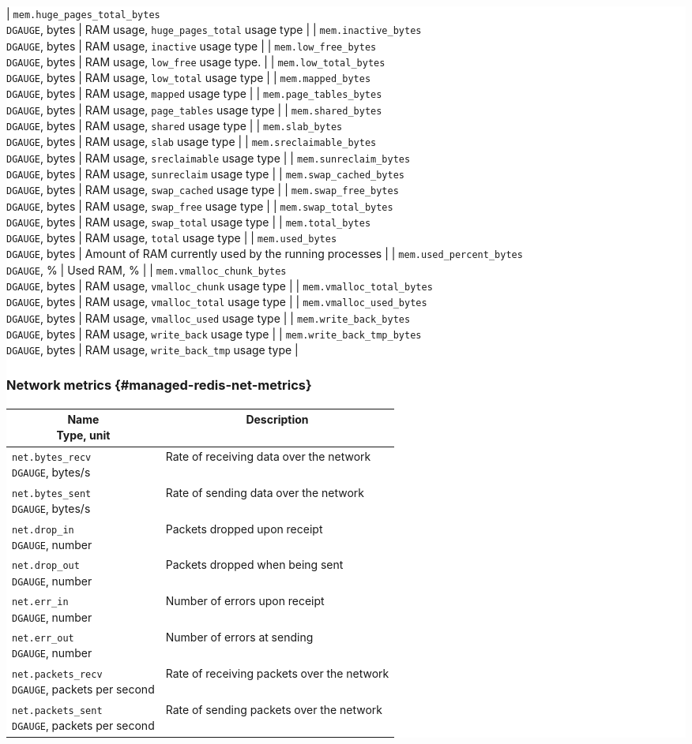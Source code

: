 | `mem.huge_pages_total_bytes`<br/>`DGAUGE`, bytes | RAM usage, `huge_pages_total` usage type |
| `mem.inactive_bytes`<br/>`DGAUGE`, bytes | RAM usage, `inactive` usage type |
| `mem.low_free_bytes`<br/>`DGAUGE`, bytes | RAM usage, `low_free` usage type. |
| `mem.low_total_bytes`<br/>`DGAUGE`, bytes | RAM usage, `low_total` usage type |
| `mem.mapped_bytes`<br/>`DGAUGE`, bytes | RAM usage, `mapped` usage type |
| `mem.page_tables_bytes`<br/>`DGAUGE`, bytes | RAM usage, `page_tables` usage type |
| `mem.shared_bytes`<br/>`DGAUGE`, bytes | RAM usage, `shared` usage type |
| `mem.slab_bytes`<br/>`DGAUGE`, bytes | RAM usage, `slab` usage type |
| `mem.sreclaimable_bytes`<br/>`DGAUGE`, bytes | RAM usage, `sreclaimable` usage type |
| `mem.sunreclaim_bytes`<br/>`DGAUGE`, bytes | RAM usage, `sunreclaim` usage type |
| `mem.swap_cached_bytes`<br/>`DGAUGE`, bytes | RAM usage, `swap_cached` usage type |
| `mem.swap_free_bytes`<br/>`DGAUGE`, bytes | RAM usage, `swap_free` usage type |
| `mem.swap_total_bytes`<br/>`DGAUGE`, bytes | RAM usage, `swap_total` usage type |
| `mem.total_bytes`<br/>`DGAUGE`, bytes | RAM usage, `total` usage type |
| `mem.used_bytes`<br/>`DGAUGE`, bytes | Amount of RAM currently used by the running processes |
| `mem.used_percent_bytes`<br/>`DGAUGE`, % | Used RAM, % |
| `mem.vmalloc_chunk_bytes`<br/>`DGAUGE`, bytes | RAM usage, `vmalloc_chunk` usage type |
| `mem.vmalloc_total_bytes`<br/>`DGAUGE`, bytes | RAM usage, `vmalloc_total` usage type |
| `mem.vmalloc_used_bytes`<br/>`DGAUGE`, bytes | RAM usage, `vmalloc_used` usage type |
| `mem.write_back_bytes`<br/>`DGAUGE`, bytes | RAM usage, `write_back` usage type |
| `mem.write_back_tmp_bytes`<br/>`DGAUGE`, bytes | RAM usage, `write_back_tmp` usage type |

### Network metrics {#managed-redis-net-metrics}
| Name<br/>Type, unit | Description |
| ----- | ----- |
| `net.bytes_recv`<br/>`DGAUGE`, bytes/s | Rate of receiving data over the network |
| `net.bytes_sent`<br/>`DGAUGE`, bytes/s | Rate of sending data over the network |
| `net.drop_in`<br/>`DGAUGE`, number | Packets dropped upon receipt |
| `net.drop_out`<br/>`DGAUGE`, number | Packets dropped when being sent |
| `net.err_in`<br/>`DGAUGE`, number | Number of errors upon receipt |
| `net.err_out`<br/>`DGAUGE`, number | Number of errors at sending |
| `net.packets_recv`<br/>`DGAUGE`, packets per second | Rate of receiving packets over the network |
| `net.packets_sent`<br/>`DGAUGE`, packets per second | Rate of sending packets over the network |
